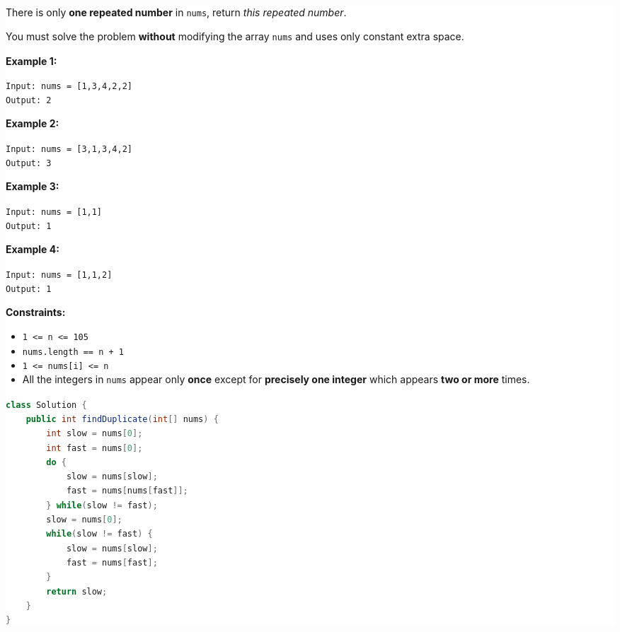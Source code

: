 There is only **one repeated number** in `nums`, return *this repeated number*.

You must solve the problem **without** modifying the array `nums` and uses only constant extra space.

 

**Example 1:**

```
Input: nums = [1,3,4,2,2]
Output: 2

```

**Example 2:**

```
Input: nums = [3,1,3,4,2]
Output: 3

```

**Example 3:**

```
Input: nums = [1,1]
Output: 1

```

**Example 4:**

```
Input: nums = [1,1,2]
Output: 1

```

 

**Constraints:**

- `1 <= n <= 105`
- `nums.length == n + 1`
- `1 <= nums[i] <= n`
- All the integers in `nums` appear only **once** except for **precisely one integer** which appears **two or more** times.



```java
class Solution {
    public int findDuplicate(int[] nums) {
        int slow = nums[0];
        int fast = nums[0];
        do {
            slow = nums[slow];
            fast = nums[nums[fast]];
        } while(slow != fast);
        slow = nums[0];
        while(slow != fast) {
            slow = nums[slow];
            fast = nums[fast];
        }
        return slow;
    }
}
```
